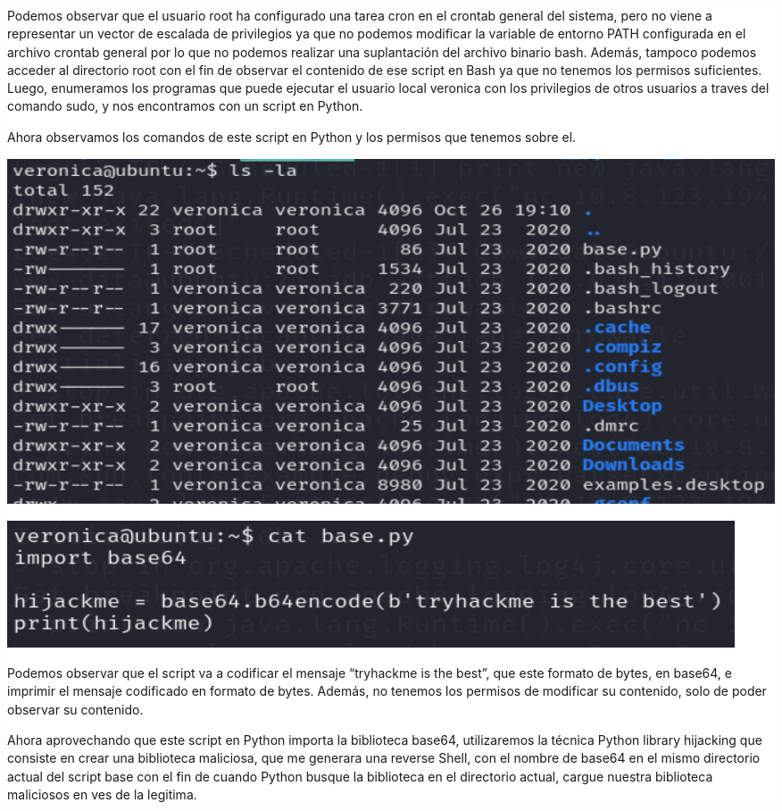 Podemos observar que el usuario root ha configurado una tarea cron en el crontab general del sistema, pero no viene a representar un vector de escalada de privilegios ya que no podemos modificar la variable de entorno PATH configurada en el archivo crontab general por lo que no podemos realizar una suplantación del archivo binario bash. Además, tampoco podemos acceder al directorio root con el fin de observar el contenido de ese script en Bash ya que no tenemos los permisos suficientes. Luego, enumeramos los programas que puede ejecutar el usuario local veronica con los privilegios de otros usuarios a traves del comando sudo, y nos encontramos con un script en Python.

Ahora observamos los comandos de este script en Python y los permisos que tenemos sobre el.

![](/assets/images/Ghizer/image039.png)

![](/assets/images/Ghizer/image040.png)

Podemos observar que el script va a codificar el mensaje “tryhackme is the best”, que este formato de bytes, en base64, e imprimir el mensaje codificado en formato de bytes. Además, no tenemos los permisos de modificar su contenido, solo de poder observar su contenido.

Ahora aprovechando que este script en Python importa la biblioteca base64, utilizaremos la técnica Python library hijacking que consiste en crear una biblioteca maliciosa, que me generara una reverse Shell, con el nombre de base64 en el mismo directorio actual del script base con el fin de cuando Python busque la biblioteca en el directorio actual, cargue nuestra biblioteca maliciosos en ves de la legitima.
